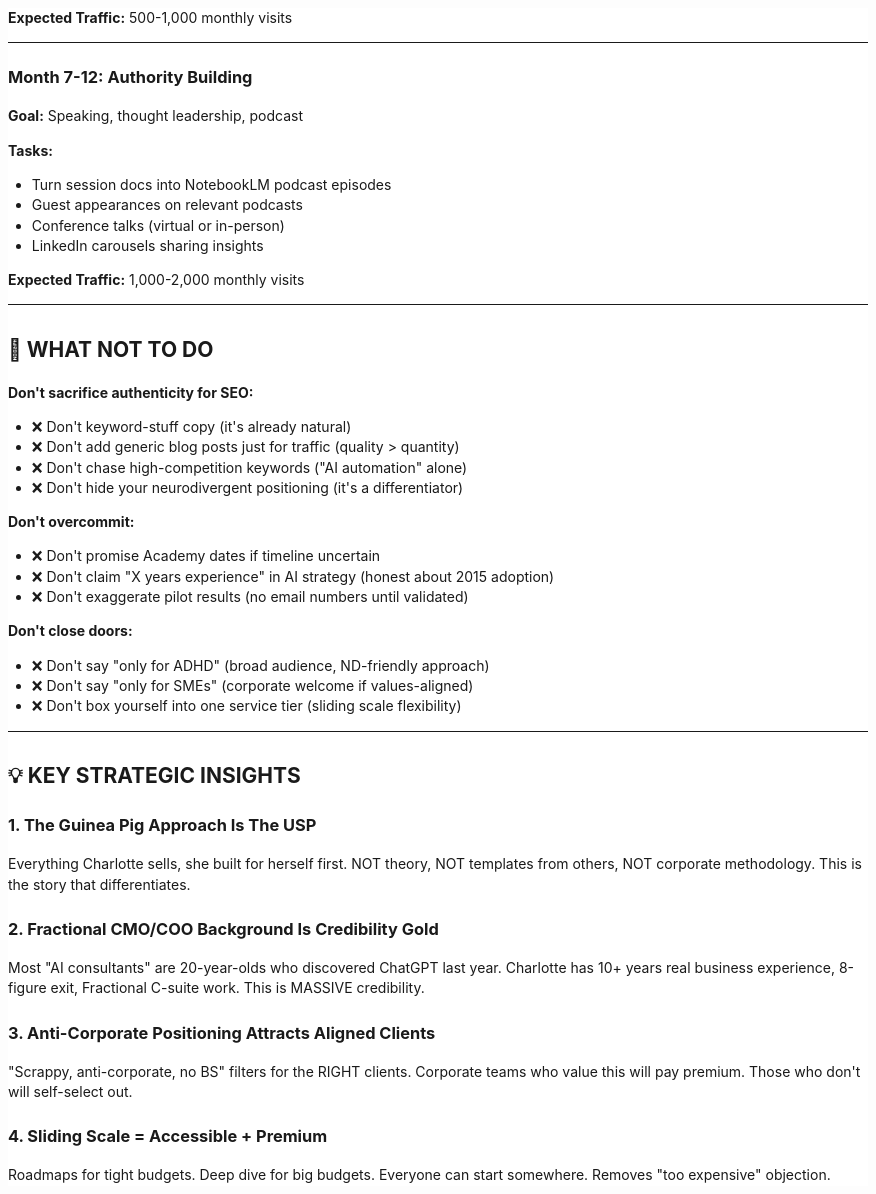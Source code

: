 **Expected Traffic:** 500-1,000 monthly visits

---

### Month 7-12: Authority Building
**Goal:** Speaking, thought leadership, podcast

**Tasks:**
- Turn session docs into NotebookLM podcast episodes
- Guest appearances on relevant podcasts
- Conference talks (virtual or in-person)
- LinkedIn carousels sharing insights

**Expected Traffic:** 1,000-2,000 monthly visits

---

## 🚫 WHAT NOT TO DO

**Don't sacrifice authenticity for SEO:**
- ❌ Don't keyword-stuff copy (it's already natural)
- ❌ Don't add generic blog posts just for traffic (quality > quantity)
- ❌ Don't chase high-competition keywords ("AI automation" alone)
- ❌ Don't hide your neurodivergent positioning (it's a differentiator)

**Don't overcommit:**
- ❌ Don't promise Academy dates if timeline uncertain
- ❌ Don't claim "X years experience" in AI strategy (honest about 2015 adoption)
- ❌ Don't exaggerate pilot results (no email numbers until validated)

**Don't close doors:**
- ❌ Don't say "only for ADHD" (broad audience, ND-friendly approach)
- ❌ Don't say "only for SMEs" (corporate welcome if values-aligned)
- ❌ Don't box yourself into one service tier (sliding scale flexibility)

---

## 💡 KEY STRATEGIC INSIGHTS

### 1. The Guinea Pig Approach Is The USP
Everything Charlotte sells, she built for herself first. NOT theory, NOT templates from others, NOT corporate methodology. This is the story that differentiates.

### 2. Fractional CMO/COO Background Is Credibility Gold
Most "AI consultants" are 20-year-olds who discovered ChatGPT last year. Charlotte has 10+ years real business experience, 8-figure exit, Fractional C-suite work. This is MASSIVE credibility.

### 3. Anti-Corporate Positioning Attracts Aligned Clients
"Scrappy, anti-corporate, no BS" filters for the RIGHT clients. Corporate teams who value this will pay premium. Those who don't will self-select out.

### 4. Sliding Scale = Accessible + Premium
Roadmaps for tight budgets. Deep dive for big budgets. Everyone can start somewhere. Removes "too expensive" objection.
